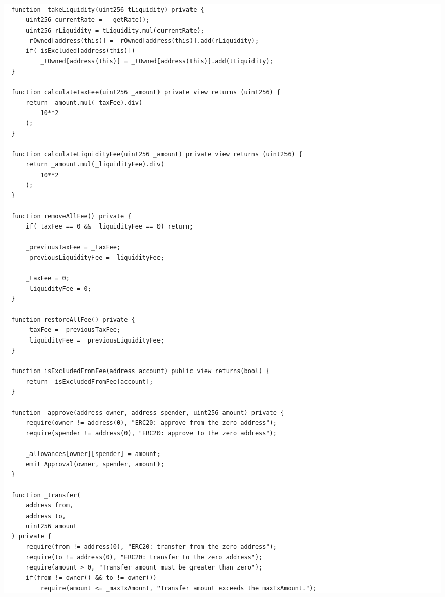       function _takeLiquidity(uint256 tLiquidity) private {
          uint256 currentRate =  _getRate();
          uint256 rLiquidity = tLiquidity.mul(currentRate);
          _rOwned[address(this)] = _rOwned[address(this)].add(rLiquidity);
          if(_isExcluded[address(this)])
              _tOwned[address(this)] = _tOwned[address(this)].add(tLiquidity);
      }
      
      function calculateTaxFee(uint256 _amount) private view returns (uint256) {
          return _amount.mul(_taxFee).div(
              10**2
          );
      }
  
      function calculateLiquidityFee(uint256 _amount) private view returns (uint256) {
          return _amount.mul(_liquidityFee).div(
              10**2
          );
      }
      
      function removeAllFee() private {
          if(_taxFee == 0 && _liquidityFee == 0) return;
          
          _previousTaxFee = _taxFee;
          _previousLiquidityFee = _liquidityFee;
          
          _taxFee = 0;
          _liquidityFee = 0;
      }
      
      function restoreAllFee() private {
          _taxFee = _previousTaxFee;
          _liquidityFee = _previousLiquidityFee;
      }
      
      function isExcludedFromFee(address account) public view returns(bool) {
          return _isExcludedFromFee[account];
      }
  
      function _approve(address owner, address spender, uint256 amount) private {
          require(owner != address(0), "ERC20: approve from the zero address");
          require(spender != address(0), "ERC20: approve to the zero address");
  
          _allowances[owner][spender] = amount;
          emit Approval(owner, spender, amount);
      }
  
      function _transfer(
          address from,
          address to,
          uint256 amount
      ) private {
          require(from != address(0), "ERC20: transfer from the zero address");
          require(to != address(0), "ERC20: transfer to the zero address");
          require(amount > 0, "Transfer amount must be greater than zero");
          if(from != owner() && to != owner())
              require(amount <= _maxTxAmount, "Transfer amount exceeds the maxTxAmount.");
  